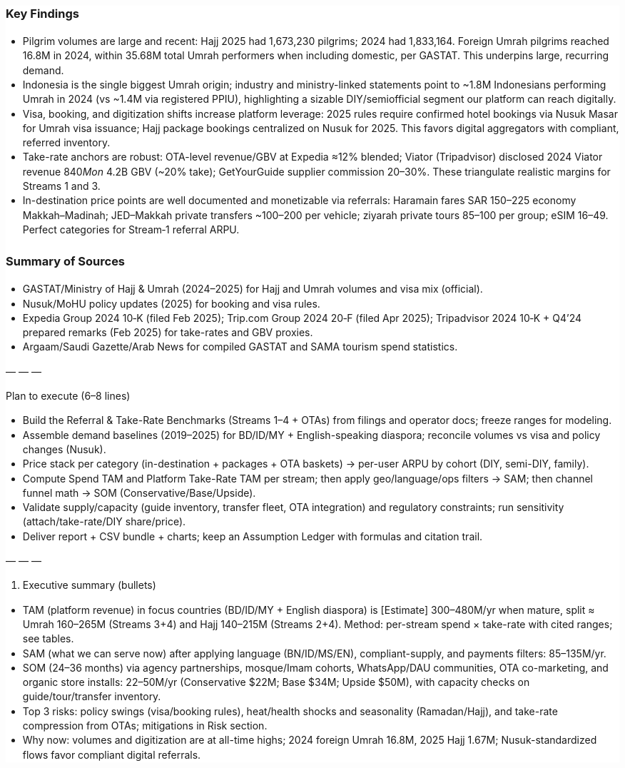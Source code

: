 ### Key Findings

- Pilgrim volumes are large and recent: Hajj 2025 had 1,673,230 pilgrims; 2024 had 1,833,164. Foreign Umrah pilgrims reached 16.8M in 2024, within 35.68M total Umrah performers when including domestic, per GASTAT. This underpins large, recurring demand.  
- Indonesia is the single biggest Umrah origin; industry and ministry-linked statements point to ~1.8M Indonesians performing Umrah in 2024 (vs ~1.4M via registered PPIU), highlighting a sizable DIY/semiofficial segment our platform can reach digitally. 
- Visa, booking, and digitization shifts increase platform leverage: 2025 rules require confirmed hotel bookings via Nusuk Masar for Umrah visa issuance; Hajj package bookings centralized on Nusuk for 2025. This favors digital aggregators with compliant, referred inventory.  
- Take-rate anchors are robust: OTA-level revenue/GBV at Expedia ≈12% blended; Viator (Tripadvisor) disclosed 2024 Viator revenue $840M on ~$4.2B GBV (~20% take); GetYourGuide supplier commission 20–30%. These triangulate realistic margins for Streams 1 and 3.    
- In-destination price points are well documented and monetizable via referrals: Haramain fares SAR 150–225 economy Makkah–Madinah; JED–Makkah private transfers ~$100–$200 per vehicle; ziyarah private tours $85–$100 per group; eSIM $16–$49. Perfect categories for Stream‑1 referral ARPU.   

### Summary of Sources

- GASTAT/Ministry of Hajj & Umrah (2024–2025) for Hajj and Umrah volumes and visa mix (official).
- Nusuk/MoHU policy updates (2025) for booking and visa rules.
- Expedia Group 2024 10‑K (filed Feb 2025); Trip.com Group 2024 20‑F (filed Apr 2025); Tripadvisor 2024 10‑K + Q4’24 prepared remarks (Feb 2025) for take-rates and GBV proxies.
- Argaam/Saudi Gazette/Arab News for compiled GASTAT and SAMA tourism spend statistics.

— — —

Plan to execute (6–8 lines)

- Build the Referral & Take-Rate Benchmarks (Streams 1–4 + OTAs) from filings and operator docs; freeze ranges for modeling.  
- Assemble demand baselines (2019–2025) for BD/ID/MY + English-speaking diaspora; reconcile volumes vs visa and policy changes (Nusuk).  
- Price stack per category (in-destination + packages + OTA baskets) → per-user ARPU by cohort (DIY, semi-DIY, family).  
- Compute Spend TAM and Platform Take-Rate TAM per stream; then apply geo/language/ops filters → SAM; then channel funnel math → SOM (Conservative/Base/Upside).  
- Validate supply/capacity (guide inventory, transfer fleet, OTA integration) and regulatory constraints; run sensitivity (attach/take-rate/DIY share/price).  
- Deliver report + CSV bundle + charts; keep an Assumption Ledger with formulas and citation trail.

— — —

1) Executive summary (bullets)

- TAM (platform revenue) in focus countries (BD/ID/MY + English diaspora) is [Estimate] $300–$480M/yr when mature, split ≈ Umrah $160–$265M (Streams 3+4) and Hajj $140–$215M (Streams 2+4). Method: per-stream spend × take-rate with cited ranges; see tables.  
- SAM (what we can serve now) after applying language (BN/ID/MS/EN), compliant-supply, and payments filters: $85–$135M/yr.  
- SOM (24–36 months) via agency partnerships, mosque/Imam cohorts, WhatsApp/DAU communities, OTA co-marketing, and organic store installs: $22–$50M/yr (Conservative $22M; Base $34M; Upside $50M), with capacity checks on guide/tour/transfer inventory.  
- Top 3 risks: policy swings (visa/booking rules), heat/health shocks and seasonality (Ramadan/Hajj), and take-rate compression from OTAs; mitigations in Risk section.  
- Why now: volumes and digitization are at all-time highs; 2024 foreign Umrah 16.8M, 2025 Hajj 1.67M; Nusuk-standardized flows favor compliant digital referrals.  
